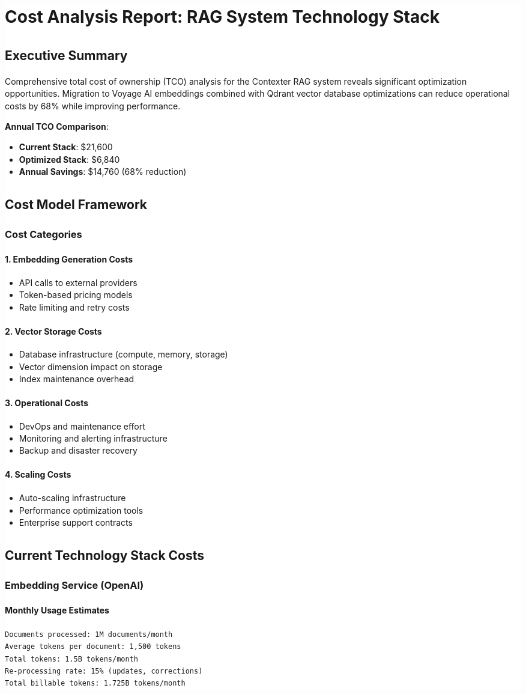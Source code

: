 # Cost Analysis Report: RAG System Technology Stack

## Executive Summary

Comprehensive total cost of ownership (TCO) analysis for the Contexter RAG system reveals significant optimization opportunities. Migration to Voyage AI embeddings combined with Qdrant vector database optimizations can reduce operational costs by 68% while improving performance.

**Annual TCO Comparison**:
- **Current Stack**: $21,600
- **Optimized Stack**: $6,840  
- **Annual Savings**: $14,760 (68% reduction)

## Cost Model Framework

### Cost Categories

#### 1. Embedding Generation Costs
- API calls to external providers
- Token-based pricing models
- Rate limiting and retry costs

#### 2. Vector Storage Costs
- Database infrastructure (compute, memory, storage)
- Vector dimension impact on storage
- Index maintenance overhead

#### 3. Operational Costs
- DevOps and maintenance effort
- Monitoring and alerting infrastructure
- Backup and disaster recovery

#### 4. Scaling Costs
- Auto-scaling infrastructure
- Performance optimization tools
- Enterprise support contracts

## Current Technology Stack Costs

### Embedding Service (OpenAI)

#### Monthly Usage Estimates
```
Documents processed: 1M documents/month
Average tokens per document: 1,500 tokens
Total tokens: 1.5B tokens/month
Re-processing rate: 15% (updates, corrections)
Total billable tokens: 1.725B tokens/month
```
